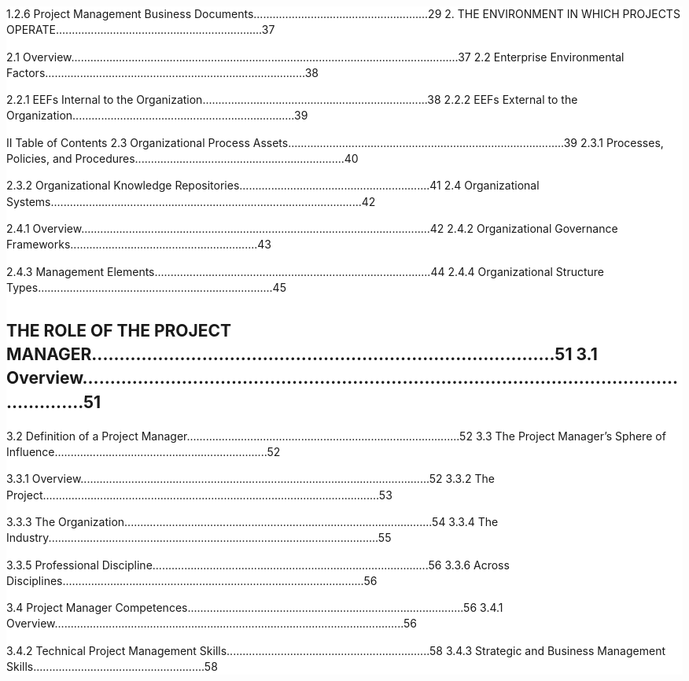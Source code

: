 1.2.6 Project Management Business Documents.......................................................29 2. THE ENVIRONMENT IN WHICH PROJECTS OPERATE.................................................................37

2.1 Overview..........................................................................................................................37 2.2 Enterprise Environmental Factors..................................................................................38

2.2.1 EEFs Internal to the Organization.......................................................................38 2.2.2 EEFs External to the Organization......................................................................39

II Table of Contents 2.3 Organizational Process Assets.......................................................................................39 2.3.1 Processes, Policies, and Procedures..................................................................40

2.3.2 Organizational Knowledge Repositories............................................................41 2.4 Organizational Systems..................................................................................................42

2.4.1 Overview..............................................................................................................42 2.4.2 Organizational Governance Frameworks...........................................................43

2.4.3 Management Elements.......................................................................................44 2.4.4 Organizational Structure Types..........................................................................45

## THE ROLE OF THE PROJECT MANAGER....................................................................................51 3.1 Overview..........................................................................................................................51


3.2 Definition of a Project Manager......................................................................................52 3.3 The Project Manager’s Sphere of Influence...................................................................52

3.3.1 Overview..............................................................................................................52 3.3.2 The Project..........................................................................................................53

3.3.3 The Organization.................................................................................................54 3.3.4 The Industry........................................................................................................55

3.3.5 Professional Discipline.......................................................................................56 3.3.6 Across Disciplines...............................................................................................56

3.4 Project Manager Competences.......................................................................................56 3.4.1 Overview..............................................................................................................56

3.4.2 Technical Project Management Skills................................................................58 3.4.3 Strategic and Business Management Skills......................................................58
